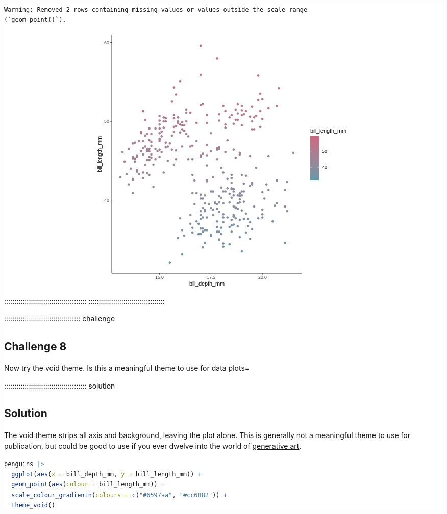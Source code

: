 ``` warning
Warning: Removed 2 rows containing missing values or values outside the scale range
(`geom_point()`).
```

<img src="fig/05-data-plotting-scales-rendered-unnamed-chunk-14-1.png" style="display: block; margin: auto;" />

:::::::::::::::::::::::::::::::::::::::: 
::::::::::::::::::::::::::::::::::::: 

::::::::::::::::::::::::::::::::::::: challenge 
## Challenge 8
Now try the void theme. Is this a meaningful theme to use for data plots=

:::::::::::::::::::::::::::::::::::::::: solution
## Solution

The void theme strips all axis and background, leaving the plot alone.
This is generally not a meaningful theme to use for publication, but could
be good to use if you ever dwelve into the world of [generative art](https://blog.djnavarro.net/posts/2021-10-19_rtistry-posts/).



``` r
penguins |> 
  ggplot(aes(x = bill_depth_mm, y = bill_length_mm)) + 
  geom_point(aes(colour = bill_length_mm)) +
  scale_colour_gradientn(colours = c("#6597aa", "#cc6882")) +
  theme_void()
```
